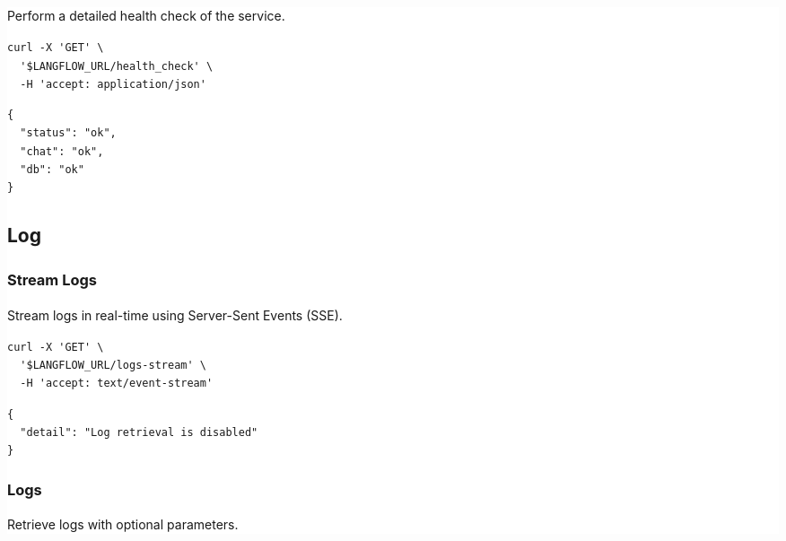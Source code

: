 Perform a detailed health check of the service.

<Tabs>
  <TabItem value="curl" label="curl" default>

```curl
curl -X 'GET' \
  '$LANGFLOW_URL/health_check' \
  -H 'accept: application/json'
```

  </TabItem>
  <TabItem value="result" label="Result">

```plain
{
  "status": "ok",
  "chat": "ok",
  "db": "ok"
}
```

  </TabItem>
</Tabs>

## Log

### Stream Logs

Stream logs in real-time using Server-Sent Events (SSE).

<Tabs>
  <TabItem value="curl" label="curl" default>

```curl
curl -X 'GET' \
  '$LANGFLOW_URL/logs-stream' \
  -H 'accept: text/event-stream'
```

  </TabItem>
  <TabItem value="result" label="Result">

```plain
{
  "detail": "Log retrieval is disabled"
}
```

  </TabItem>
</Tabs>

### Logs

Retrieve logs with optional parameters.

<Tabs>
  <TabItem value="curl" label="curl" default>
